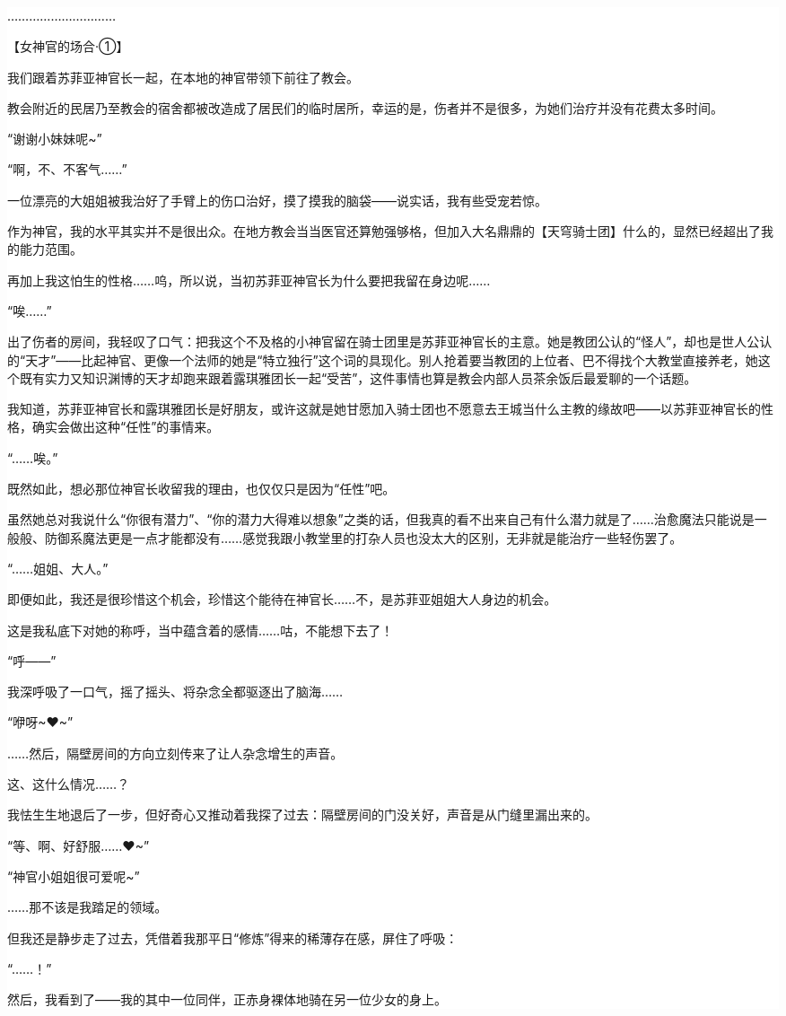  

…………………………

 

【女神官的场合·①】

我们跟着苏菲亚神官长一起，在本地的神官带领下前往了教会。

教会附近的民居乃至教会的宿舍都被改造成了居民们的临时居所，幸运的是，伤者并不是很多，为她们治疗并没有花费太多时间。

“谢谢小妹妹呢~”

“啊，不、不客气……”

一位漂亮的大姐姐被我治好了手臂上的伤口治好，摸了摸我的脑袋——说实话，我有些受宠若惊。

作为神官，我的水平其实并不是很出众。在地方教会当当医官还算勉强够格，但加入大名鼎鼎的【天穹骑士团】什么的，显然已经超出了我的能力范围。

再加上我这怕生的性格……呜，所以说，当初苏菲亚神官长为什么要把我留在身边呢……

“唉……”

出了伤者的房间，我轻叹了口气：把我这个不及格的小神官留在骑士团里是苏菲亚神官长的主意。她是教团公认的“怪人”，却也是世人公认的“天才”——比起神官、更像一个法师的她是“特立独行”这个词的具现化。别人抢着要当教团的上位者、巴不得找个大教堂直接养老，她这个既有实力又知识渊博的天才却跑来跟着露琪雅团长一起“受苦”，这件事情也算是教会内部人员茶余饭后最爱聊的一个话题。

我知道，苏菲亚神官长和露琪雅团长是好朋友，或许这就是她甘愿加入骑士团也不愿意去王城当什么主教的缘故吧——以苏菲亚神官长的性格，确实会做出这种“任性”的事情来。

“……唉。”

既然如此，想必那位神官长收留我的理由，也仅仅只是因为“任性”吧。

虽然她总对我说什么“你很有潜力”、“你的潜力大得难以想象”之类的话，但我真的看不出来自己有什么潜力就是了……治愈魔法只能说是一般般、防御系魔法更是一点才能都没有……感觉我跟小教堂里的打杂人员也没太大的区别，无非就是能治疗一些轻伤罢了。

“……姐姐、大人。”

即便如此，我还是很珍惜这个机会，珍惜这个能待在神官长……不，是苏菲亚姐姐大人身边的机会。

这是我私底下对她的称呼，当中蕴含着的感情……咕，不能想下去了！

“呼——”

我深呼吸了一口气，摇了摇头、将杂念全都驱逐出了脑海……

“咿呀~❤~”

……然后，隔壁房间的方向立刻传来了让人杂念增生的声音。

这、这什么情况……？

我怯生生地退后了一步，但好奇心又推动着我探了过去：隔壁房间的门没关好，声音是从门缝里漏出来的。

“等、啊、好舒服……❤~”

“神官小姐姐很可爱呢~”

……那不该是我踏足的领域。

但我还是静步走了过去，凭借着我那平日“修炼”得来的稀薄存在感，屏住了呼吸：

“……！”

然后，我看到了——我的其中一位同伴，正赤身裸体地骑在另一位少女的身上。

